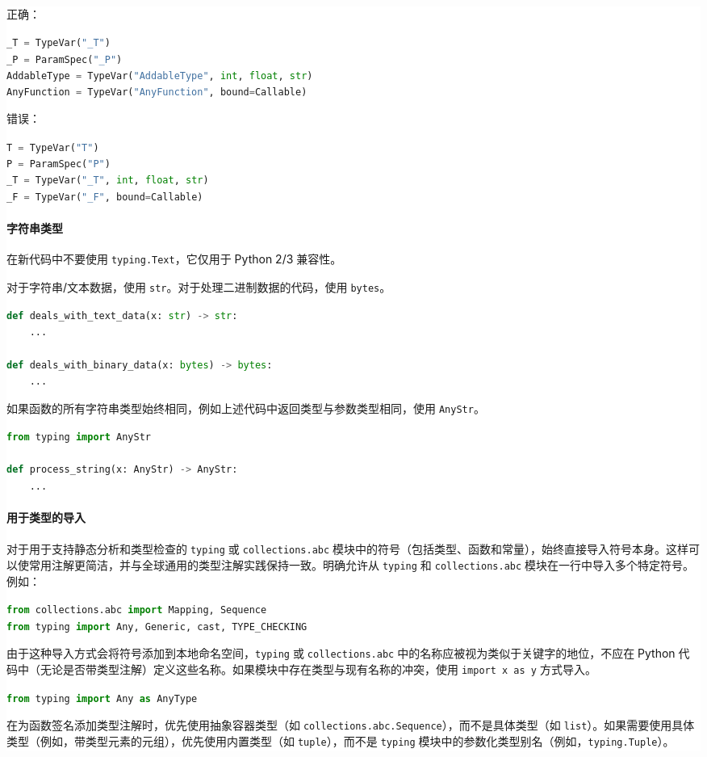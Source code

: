 正确：

```python
_T = TypeVar("_T")
_P = ParamSpec("_P")
AddableType = TypeVar("AddableType", int, float, str)
AnyFunction = TypeVar("AnyFunction", bound=Callable)
```

错误：

```python
T = TypeVar("T")
P = ParamSpec("P")
_T = TypeVar("_T", int, float, str)
_F = TypeVar("_F", bound=Callable)
```

#### 字符串类型 

在新代码中不要使用 `typing.Text`，它仅用于 Python 2/3 兼容性。

对于字符串/文本数据，使用 `str`。对于处理二进制数据的代码，使用 `bytes`。

```python
def deals_with_text_data(x: str) -> str:
    ...

def deals_with_binary_data(x: bytes) -> bytes:
    ...
```

如果函数的所有字符串类型始终相同，例如上述代码中返回类型与参数类型相同，使用 `AnyStr`。

```python
from typing import AnyStr

def process_string(x: AnyStr) -> AnyStr:
    ...
```

#### 用于类型的导入

对于用于支持静态分析和类型检查的 `typing` 或 `collections.abc` 模块中的符号（包括类型、函数和常量），始终直接导入符号本身。这样可以使常用注解更简洁，并与全球通用的类型注解实践保持一致。明确允许从 `typing` 和 `collections.abc` 模块在一行中导入多个特定符号。例如：

```python
from collections.abc import Mapping, Sequence
from typing import Any, Generic, cast, TYPE_CHECKING
```

由于这种导入方式会将符号添加到本地命名空间，`typing` 或 `collections.abc` 中的名称应被视为类似于关键字的地位，不应在 Python 代码中（无论是否带类型注解）定义这些名称。如果模块中存在类型与现有名称的冲突，使用 `import x as y` 方式导入。

```python
from typing import Any as AnyType
```

在为函数签名添加类型注解时，优先使用抽象容器类型（如 `collections.abc.Sequence`），而不是具体类型（如 `list`）。如果需要使用具体类型（例如，带类型元素的元组），优先使用内置类型（如 `tuple`），而不是 `typing` 模块中的参数化类型别名（例如，`typing.Tuple`）。
